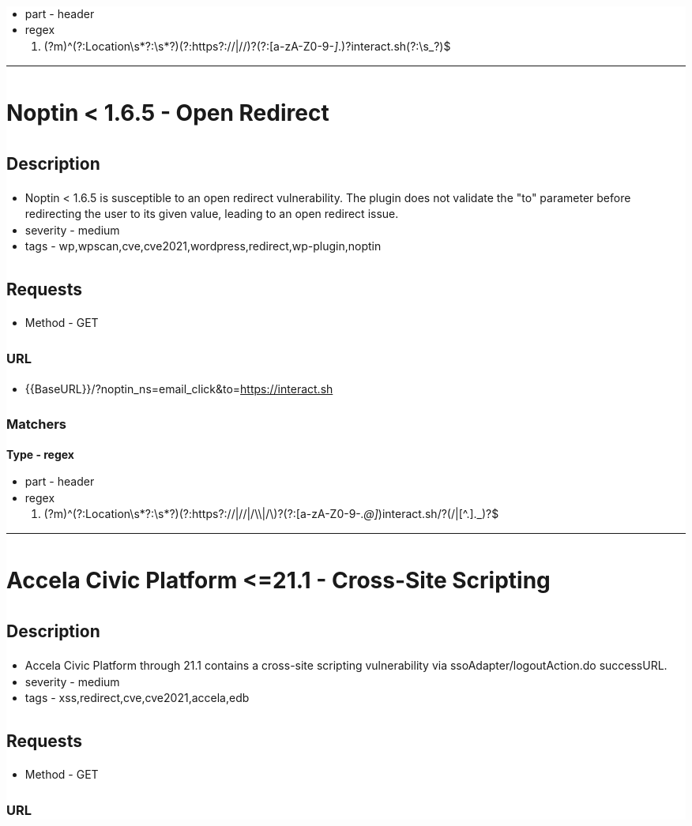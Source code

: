 - part - header
- regex
  1. (?m)^(?:Location\s*?:\s*?)(?:https?://|//)?(?:[a-zA-Z0-9\-_]_\.)?interact\.sh(?:\s_?)$

---

# Noptin \< 1.6.5 - Open Redirect

## Description

- Noptin \< 1.6.5 is susceptible to an open redirect vulnerability. The plugin does not validate the "to" parameter before redirecting the user to its given value, leading to an open redirect issue.
- severity - medium
- tags - wp,wpscan,cve,cve2021,wordpress,redirect,wp-plugin,noptin

## Requests

- Method - GET

### URL

- {{BaseURL}}/?noptin_ns=email_click&to=https://interact.sh

### Matchers

**Type - regex**

- part - header
- regex
  1. (?m)^(?:Location\s*?:\s*?)(?:https?:\/\/|\/\/|\/\\\\|\/\\)?(?:[a-zA-Z0-9\-_\.@]_)interact\.sh\/?(\/|[^.]._)?$

---

# Accela Civic Platform \<=21.1 - Cross-Site Scripting

## Description

- Accela Civic Platform through 21.1 contains a cross-site scripting vulnerability via ssoAdapter/logoutAction.do successURL.
- severity - medium
- tags - xss,redirect,cve,cve2021,accela,edb

## Requests

- Method - GET

### URL
